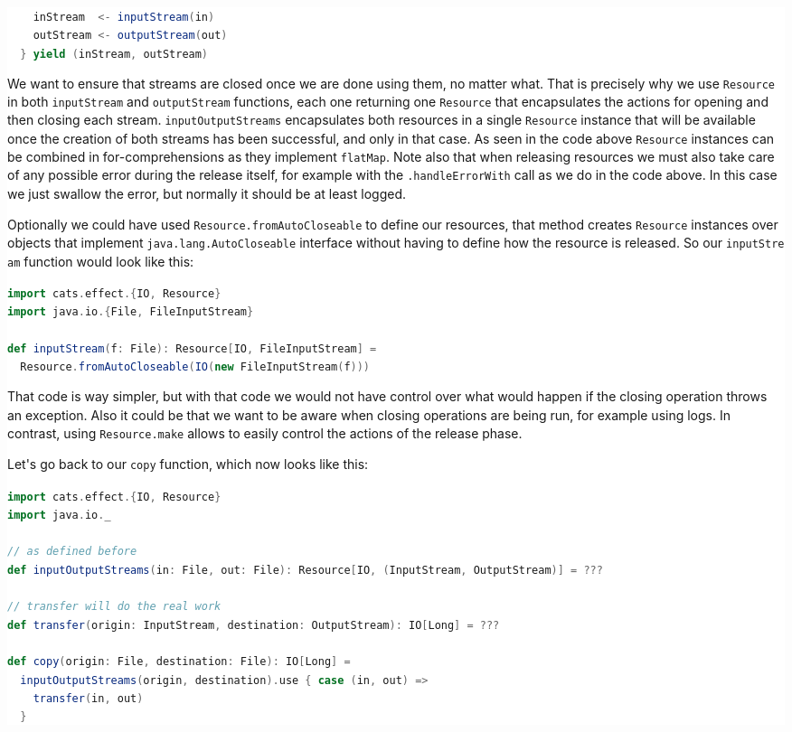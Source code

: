 ```scala
    inStream  <- inputStream(in)
    outStream <- outputStream(out)
  } yield (inStream, outStream)
```

We want to ensure that streams are closed once we are done using them, no matter
what. That is precisely why we use `Resource` in both `inputStream` and
`outputStream` functions, each one returning one `Resource` that encapsulates
the actions for opening and then closing each stream.  `inputOutputStreams`
encapsulates both resources in a single `Resource` instance that will be
available once the creation of both streams has been successful, and only in
that case. As seen in the code above `Resource` instances can be combined in
for-comprehensions as they implement `flatMap`. Note also that when releasing
resources we must also take care of any possible error during the release
itself, for example with the `.handleErrorWith` call as we do in the code above.
In this case we just swallow the error, but normally it should be at least
logged.

Optionally we could have used `Resource.fromAutoCloseable` to define our
resources, that method creates `Resource` instances over objects that implement
`java.lang.AutoCloseable` interface without having to define how the resource is
released. So our `inputStream` function would look like this:

```scala
import cats.effect.{IO, Resource}
import java.io.{File, FileInputStream}

def inputStream(f: File): Resource[IO, FileInputStream] =
  Resource.fromAutoCloseable(IO(new FileInputStream(f)))
```

That code is way simpler, but with that code we would not have control over what
would happen if the closing operation throws an exception. Also it could be that
we want to be aware when closing operations are being run, for example using
logs. In contrast, using `Resource.make` allows to easily control the actions
of the release phase.

Let's go back to our `copy` function, which now looks like this:

```scala
import cats.effect.{IO, Resource}
import java.io._

// as defined before
def inputOutputStreams(in: File, out: File): Resource[IO, (InputStream, OutputStream)] = ???

// transfer will do the real work
def transfer(origin: InputStream, destination: OutputStream): IO[Long] = ???

def copy(origin: File, destination: File): IO[Long] = 
  inputOutputStreams(origin, destination).use { case (in, out) => 
    transfer(in, out)
  }
```
